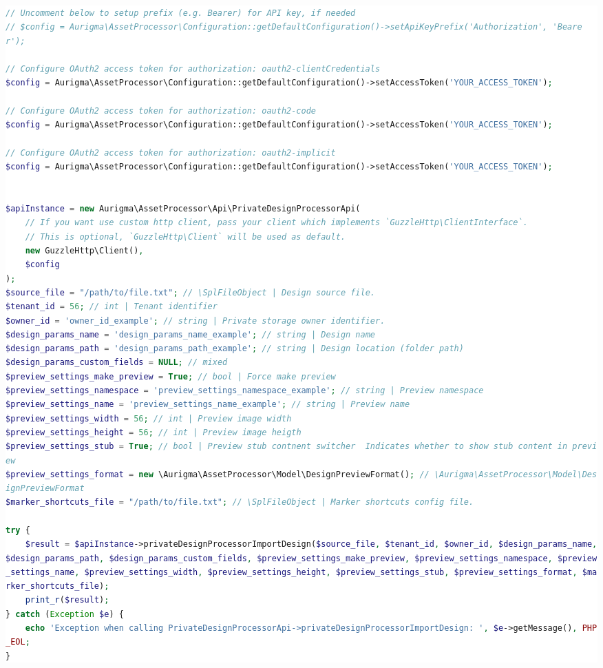 ```php
// Uncomment below to setup prefix (e.g. Bearer) for API key, if needed
// $config = Aurigma\AssetProcessor\Configuration::getDefaultConfiguration()->setApiKeyPrefix('Authorization', 'Bearer');

// Configure OAuth2 access token for authorization: oauth2-clientCredentials
$config = Aurigma\AssetProcessor\Configuration::getDefaultConfiguration()->setAccessToken('YOUR_ACCESS_TOKEN');

// Configure OAuth2 access token for authorization: oauth2-code
$config = Aurigma\AssetProcessor\Configuration::getDefaultConfiguration()->setAccessToken('YOUR_ACCESS_TOKEN');

// Configure OAuth2 access token for authorization: oauth2-implicit
$config = Aurigma\AssetProcessor\Configuration::getDefaultConfiguration()->setAccessToken('YOUR_ACCESS_TOKEN');


$apiInstance = new Aurigma\AssetProcessor\Api\PrivateDesignProcessorApi(
    // If you want use custom http client, pass your client which implements `GuzzleHttp\ClientInterface`.
    // This is optional, `GuzzleHttp\Client` will be used as default.
    new GuzzleHttp\Client(),
    $config
);
$source_file = "/path/to/file.txt"; // \SplFileObject | Design source file.
$tenant_id = 56; // int | Tenant identifier
$owner_id = 'owner_id_example'; // string | Private storage owner identifier.
$design_params_name = 'design_params_name_example'; // string | Design name
$design_params_path = 'design_params_path_example'; // string | Design location (folder path)
$design_params_custom_fields = NULL; // mixed
$preview_settings_make_preview = True; // bool | Force make preview
$preview_settings_namespace = 'preview_settings_namespace_example'; // string | Preview namespace
$preview_settings_name = 'preview_settings_name_example'; // string | Preview name
$preview_settings_width = 56; // int | Preview image width
$preview_settings_height = 56; // int | Preview image heigth
$preview_settings_stub = True; // bool | Preview stub contnent switcher  Indicates whether to show stub content in preview
$preview_settings_format = new \Aurigma\AssetProcessor\Model\DesignPreviewFormat(); // \Aurigma\AssetProcessor\Model\DesignPreviewFormat
$marker_shortcuts_file = "/path/to/file.txt"; // \SplFileObject | Marker shortcuts config file.

try {
    $result = $apiInstance->privateDesignProcessorImportDesign($source_file, $tenant_id, $owner_id, $design_params_name, $design_params_path, $design_params_custom_fields, $preview_settings_make_preview, $preview_settings_namespace, $preview_settings_name, $preview_settings_width, $preview_settings_height, $preview_settings_stub, $preview_settings_format, $marker_shortcuts_file);
    print_r($result);
} catch (Exception $e) {
    echo 'Exception when calling PrivateDesignProcessorApi->privateDesignProcessorImportDesign: ', $e->getMessage(), PHP_EOL;
}
```
